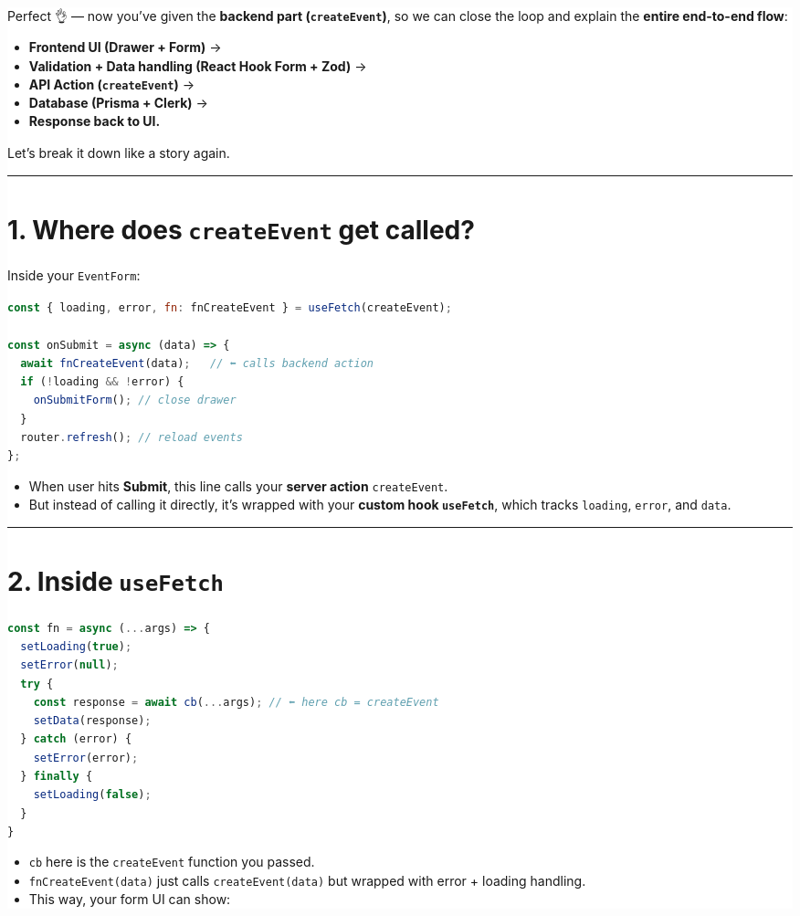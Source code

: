 
Perfect 👌 — now you’ve given the **backend part (`createEvent`)**, so we can close the loop and explain the **entire end-to-end flow**:

* **Frontend UI (Drawer + Form)** →
* **Validation + Data handling (React Hook Form + Zod)** →
* **API Action (`createEvent`)** →
* **Database (Prisma + Clerk)** →
* **Response back to UI.**

Let’s break it down like a story again.

---

# 1. **Where does `createEvent` get called?**

Inside your `EventForm`:

```js
const { loading, error, fn: fnCreateEvent } = useFetch(createEvent);

const onSubmit = async (data) => {
  await fnCreateEvent(data);   // ⬅️ calls backend action
  if (!loading && !error) {
    onSubmitForm(); // close drawer
  }
  router.refresh(); // reload events
};
```

* When user hits **Submit**, this line calls your **server action** `createEvent`.
* But instead of calling it directly, it’s wrapped with your **custom hook `useFetch`**, which tracks `loading`, `error`, and `data`.

---

# 2. **Inside `useFetch`**

```js
const fn = async (...args) => {
  setLoading(true);
  setError(null);
  try {
    const response = await cb(...args); // ⬅️ here cb = createEvent
    setData(response);
  } catch (error) {
    setError(error);
  } finally {
    setLoading(false);
  }
}
```

* `cb` here is the `createEvent` function you passed.
* `fnCreateEvent(data)` just calls `createEvent(data)` but wrapped with error + loading handling.
* This way, your form UI can show:
